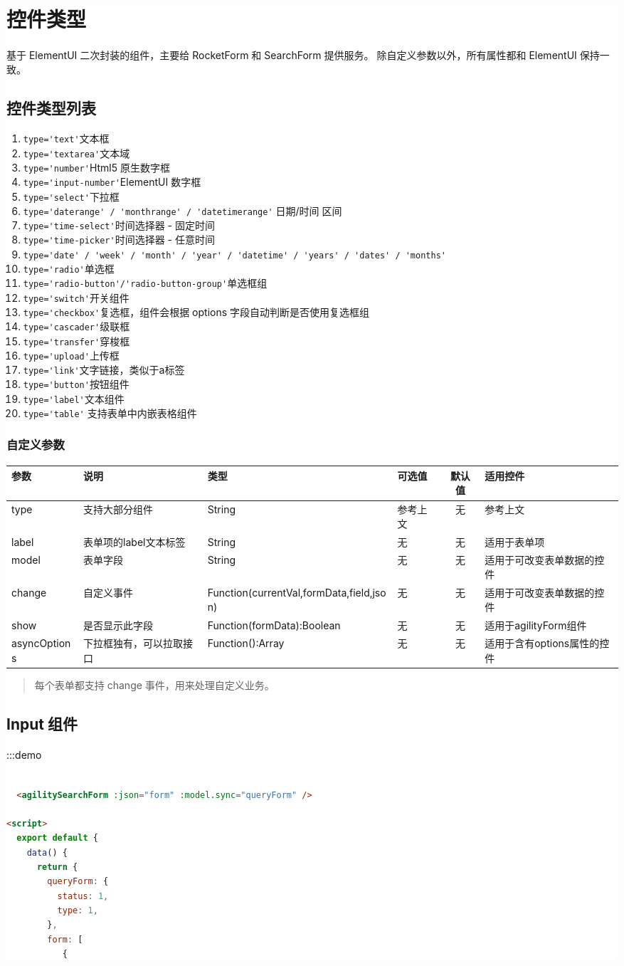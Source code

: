 # 控件类型

基于 ElementUI 二次封装的组件，主要给 RocketForm 和 SearchForm 提供服务。
除自定义参数以外，所有属性都和 ElementUI 保持一致。

## 控件类型列表

1. `type='text'`文本框
2. `type='textarea'`文本域
3. `type='number'`Html5 原生数字框
4. `type='input-number'`ElementUI 数字框
5. `type='select'`下拉框
6. `type='daterange' / 'monthrange' / 'datetimerange'` 日期/时间 区间
7. `type='time-select'`时间选择器 - 固定时间
8. `type='time-picker'`时间选择器 - 任意时间
9. `type='date' / 'week' / 'month' / 'year' / 'datetime' / 'years' / 'dates' / 'months'`
10. `type='radio'`单选框
11. `type='radio-button'/'radio-button-group'`单选框组
12. `type='switch'`开关组件
13. `type='checkbox'`复选框，组件会根据 options 字段自动判断是否使用复选框组
14. `type='cascader'`级联框
15. `type='transfer'`穿梭框
16. `type='upload'`上传框
17. `type='link'`文字链接，类似于a标签
18. `type='button'`按钮组件
19. `type='label'`文本组件
20. `type='table'` 支持表单中内嵌表格组件

### 自定义参数

| 参数         | 说明                     | 类型                        | 可选值   | 默认值 | 适用控件 |
| :----------- | :----------------------- | :-------------------------- | :------- | :-------: | :---------- |
| type         | 支持大部分组件           | String                      | 参考上文 |   无   | 参考上文 |
| label        | 表单项的label文本标签 | String | 无 |无       |   适用于表单项  |
| model        | 表单字段       | String                      | 无       |   无   | 适用于可改变表单数据的控件 |
| change       | 自定义事件               | Function(currentVal,formData,field,json) | 无       |   无   | 适用于可改变表单数据的控件 |
| show         | 是否显示此字段          | Function(formData):Boolean                  | 无       |   无   | 适用于agilityForm组件 |
| asyncOptions | 下拉框独有，可以拉取接口 | Function():Array                        | 无       |   无   | 适用于含有options属性的控件 |

> 每个表单都支持 change 事件，用来处理自定义业务。

## Input 组件

:::demo

```html

  <agilitySearchForm :json="form" :model.sync="queryForm" />

<script>
  export default {
    data() {
      return {
        queryForm: {
          status: 1,
          type: 1,
        },
        form: [
           {
```